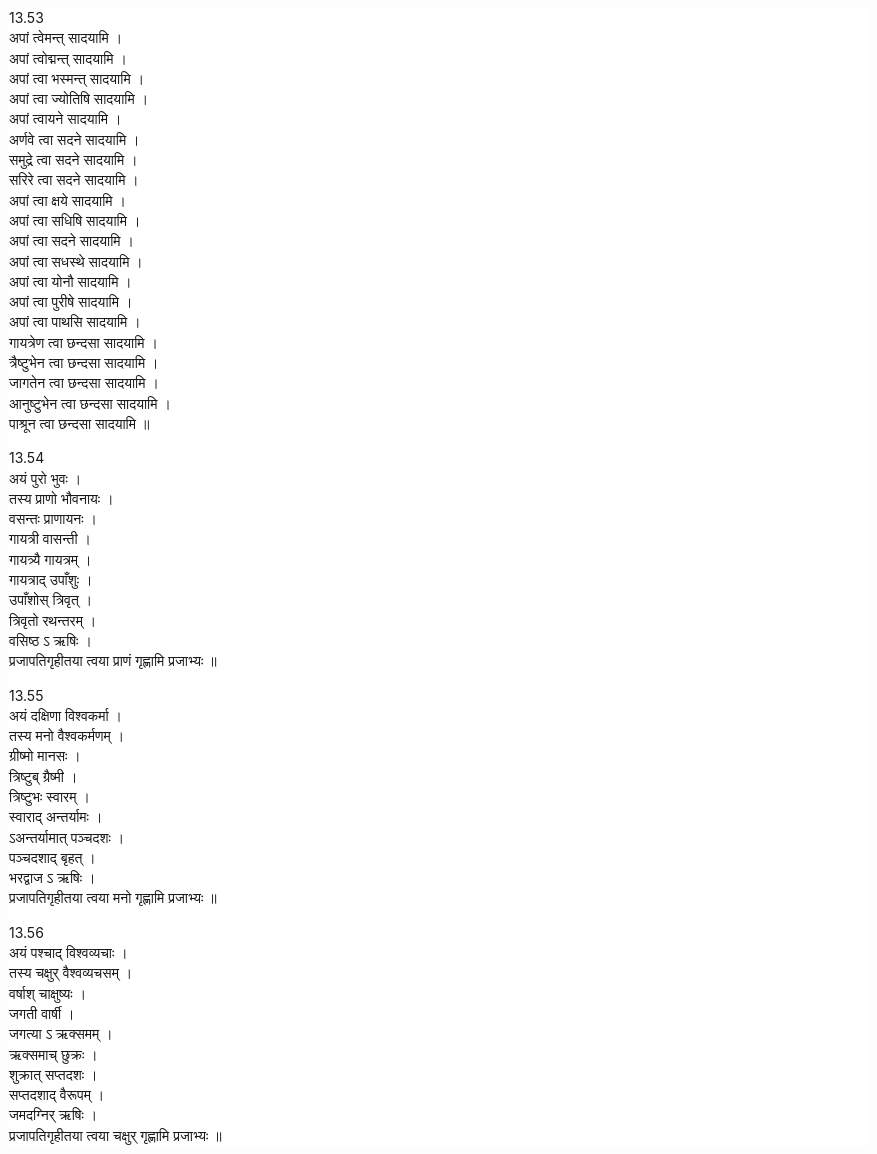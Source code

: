 13.53  
अपां त्वेमन्त् सादयामि ।  
अपां त्वोद्मन्त् सादयामि ।  
अपां त्वा भस्मन्त् सादयामि ।  
अपां त्वा ज्योतिषि सादयामि ।  
अपां त्वायने सादयामि ।  
अर्णवे त्वा सदने सादयामि ।  
समुद्रे त्वा सदने सादयामि ।  
सरिरे त्वा सदने सादयामि ।  
अपां त्वा क्षये सादयामि ।  
अपां त्वा सधिषि सादयामि ।  
अपां त्वा सदने सादयामि ।  
अपां त्वा सधस्थे सादयामि ।  
अपां त्वा योनौ सादयामि ।  
अपां त्वा पुरीषे सादयामि ।  
अपां त्वा पाथसि सादयामि ।  
गायत्रेण त्वा छन्दसा सादयामि ।  
त्रैष्टुभेन त्वा छन्दसा सादयामि ।  
जागतेन त्वा छन्दसा सादयामि ।  
आनुष्टुभेन त्वा छन्दसा सादयामि ।  
पाश्रून त्वा छन्दसा सादयामि ॥  
  
13.54  
अयं पुरो भुवः ।  
तस्य प्राणो भौवनायः ।  
वसन्तः प्राणायनः ।  
गायत्री वासन्ती ।  
गायत्र्यै गायत्रम् ।  
गायत्राद् उपाँशुः ।  
उपाँशोस् त्रिवृत् ।  
त्रिवृतो रथन्तरम् ।  
वसिष्ठ ऽ ऋषिः ।  
प्रजापतिगृहीतया त्वया प्राणं गृह्णामि प्रजाभ्यः ॥  
  
13.55  
अयं दक्षिणा विश्वकर्मा ।  
तस्य मनो वैश्वकर्मणम् ।  
ग्रीष्मो मानसः ।  
त्रिष्टुब् ग्रैष्मी ।  
त्रिष्टुभः स्वारम् ।  
स्वाराद् अन्तर्यामः ।  
ऽअन्तर्यामात् पञ्चदशः ।  
पञ्चदशाद् बृहत् ।  
भरद्वाज ऽ ऋषिः ।  
प्रजापतिगृहीतया त्वया मनो गृह्णामि प्रजाभ्यः ॥  
  
13.56  
अयं पश्चाद् विश्वव्यचाः ।  
तस्य चक्षुर् वैश्वव्यचसम् ।  
वर्षाश् चाक्षुष्यः ।  
जगती वार्षी ।  
जगत्या ऽ ऋक्समम् ।  
ऋक्समाच् छुक्रः ।  
शुक्रात् सप्तदशः ।  
सप्तदशाद् वैरूपम् ।  
जमदग्निर् ऋषिः ।  
प्रजापतिगृहीतया त्वया चक्षुर् गृह्णामि प्रजाभ्यः ॥  
  